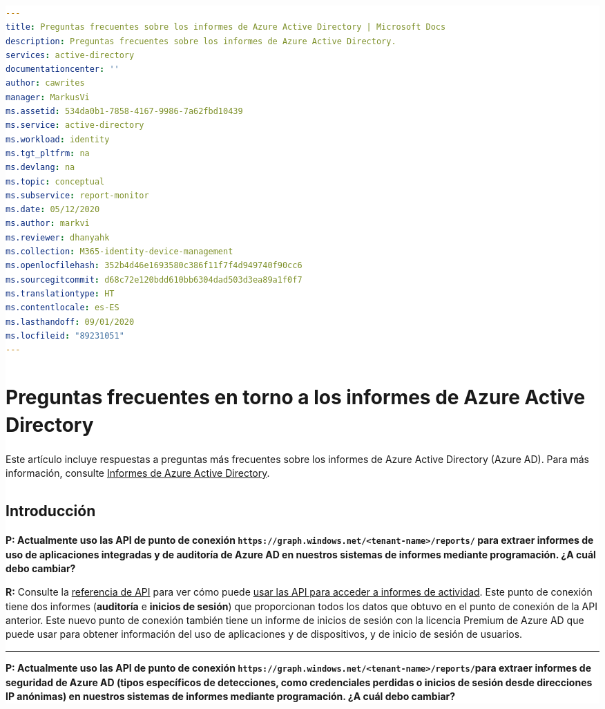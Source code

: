 ```yaml
---
title: Preguntas frecuentes sobre los informes de Azure Active Directory | Microsoft Docs
description: Preguntas frecuentes sobre los informes de Azure Active Directory.
services: active-directory
documentationcenter: ''
author: cawrites
manager: MarkusVi
ms.assetid: 534da0b1-7858-4167-9986-7a62fbd10439
ms.service: active-directory
ms.workload: identity
ms.tgt_pltfrm: na
ms.devlang: na
ms.topic: conceptual
ms.subservice: report-monitor
ms.date: 05/12/2020
ms.author: markvi
ms.reviewer: dhanyahk
ms.collection: M365-identity-device-management
ms.openlocfilehash: 352b4d46e1693580c386f11f7f4d949740f90cc6
ms.sourcegitcommit: d68c72e120bdd610bb6304dad503d3ea89a1f0f7
ms.translationtype: HT
ms.contentlocale: es-ES
ms.lasthandoff: 09/01/2020
ms.locfileid: "89231051"
---
```

# <a name="frequently-asked-questions-around-azure-active-directory-reports"></a>Preguntas frecuentes en torno a los informes de Azure Active Directory

Este artículo incluye respuestas a preguntas más frecuentes sobre los informes de Azure Active Directory (Azure AD). Para más información, consulte [Informes de Azure Active Directory](overview-reports.md). 

## <a name="getting-started"></a>Introducción 

**P: Actualmente uso las API de punto de conexión `https://graph.windows.net/<tenant-name>/reports/` para extraer informes de uso de aplicaciones integradas y de auditoría de Azure AD en nuestros sistemas de informes mediante programación. ¿A cuál debo cambiar?**

**R:** Consulte la [referencia de API](https://developer.microsoft.com/graph/) para ver cómo puede [usar las API para acceder a informes de actividad](concept-reporting-api.md). Este punto de conexión tiene dos informes (**auditoría** e **inicios de sesión**) que proporcionan todos los datos que obtuvo en el punto de conexión de la API anterior. Este nuevo punto de conexión también tiene un informe de inicios de sesión con la licencia Premium de Azure AD que puede usar para obtener información del uso de aplicaciones y de dispositivos, y de inicio de sesión de usuarios.

---

**P: Actualmente uso las API de punto de conexión `https://graph.windows.net/<tenant-name>/reports/`para extraer informes de seguridad de Azure AD (tipos específicos de detecciones, como credenciales perdidas o inicios de sesión desde direcciones IP anónimas) en nuestros sistemas de informes mediante programación. ¿A cuál debo cambiar?**

